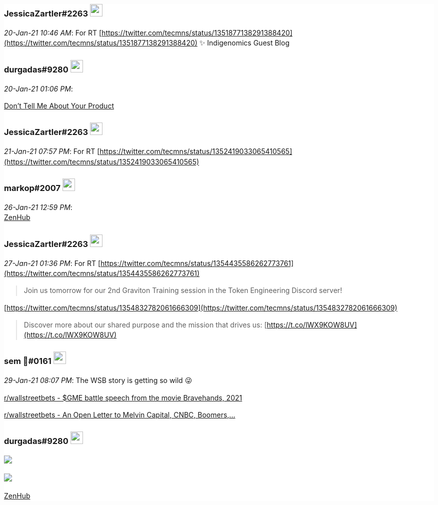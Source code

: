 <h3>JessicaZartler#2263  <img src="https://cdn.discordapp.com/avatars/734527275630067746/f22afc0e56286dfc9b99181251f9be5b.png" width="25" height="25" /></h3>

_20-Jan-21 10:46 AM_:	For RT [https://twitter.com/tecmns/status/1351877138291388420](https://twitter.com/tecmns/status/1351877138291388420)
✨ Indigenomics Guest Blog

<h3>durgadas#9280  <img src="https://cdn.discordapp.com/avatars/249005209710362624/fd52223eb3a60649ccd2e83b04f65f61.png" width="25" height="25" /></h3>

_20-Jan-21 01:06 PM_:

[Don’t Tell Me About Your Product](https://wynter.com/post/storytelling)

<h3>JessicaZartler#2263  <img src="https://cdn.discordapp.com/avatars/734527275630067746/f22afc0e56286dfc9b99181251f9be5b.png" width="25" height="25" /></h3>

_21-Jan-21 07:57 PM_:	For RT [https://twitter.com/tecmns/status/1352419033065410565](https://twitter.com/tecmns/status/1352419033065410565)


<h3>markop#2007  <img src="https://cdn.discordapp.com/avatars/523401372188540939/4932fdd95a8a58c0a66e8f1f836ee128.png" width="25" height="25" /></h3>

_26-Jan-21 12:59 PM_:	
[ZenHub](https://app.zenhub.com/workspaces/samurai-shark-5fff2ff3773cf800118fd99c/board?labels=communications%20wg&amp;repos=306706322)

<h3>JessicaZartler#2263  <img src="https://cdn.discordapp.com/avatars/734527275630067746/f22afc0e56286dfc9b99181251f9be5b.png" width="25" height="25" /></h3>

_27-Jan-21 01:36 PM_:	For RT [https://twitter.com/tecmns/status/1354435586262773761](https://twitter.com/tecmns/status/1354435586262773761)
> Join us tomorrow for our 2nd Graviton Training session in the Token Engineering Discord server!

[https://twitter.com/tecmns/status/1354832782061666309](https://twitter.com/tecmns/status/1354832782061666309)
> Discover more about our shared purpose and the mission that drives us:
[https://t.co/lWX9KOW8UV](https://t.co/lWX9KOW8UV)


<h3>sem  &#128029;#0161  <img src="https://cdn.discordapp.com/avatars/676517295643820032/b58e94a697610005cd6466334c6b1308.png" width="25" height="25" /></h3>

_29-Jan-21 08:07 PM_:	The WSB story is getting so wild 😜

[r/wallstreetbets - $GME battle speech from the movie Bravehands, 2021](https://www.reddit.com/r/wallstreetbets/comments/l7tc3u/gme_battle_speech_from_the_movie_bravehands_2021/)

[r/wallstreetbets - An Open Letter to Melvin Capital, CNBC, Boomers,...](https://www.reddit.com/r/wallstreetbets/comments/l6omry/an_open_letter_to_melvin_capital_cnbc_boomers_and/)

<h3>durgadas#9280  <img src="https://cdn.discordapp.com/avatars/249005209710362624/fd52223eb3a60649ccd2e83b04f65f61.png" width="25" height="25" /></h3>

![](https://cdn.discordapp.com/attachments/761593769446342708/806215286461169664/TEC-Bee--Alternate.jpg)


![](https://cdn.discordapp.com/attachments/761593769446342708/806215311170207804/TEC-Bee.jpg)

[ZenHub](https://app.zenhub.com/workspaces/tec-coordination-workspace-5fad0d3fbbe4da0011c2f40d/board?labels=communications%20wg&amp;repos=306706322)
